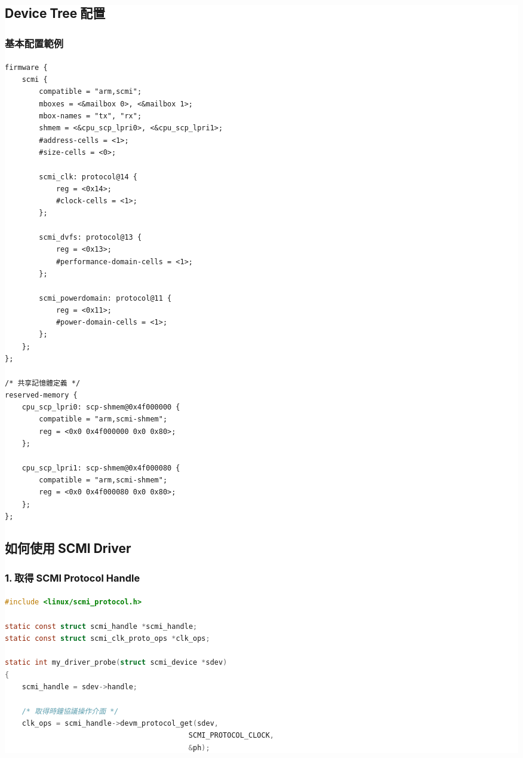 ## Device Tree 配置

### 基本配置範例
```dts
firmware {
    scmi {
        compatible = "arm,scmi";
        mboxes = <&mailbox 0>, <&mailbox 1>;
        mbox-names = "tx", "rx";
        shmem = <&cpu_scp_lpri0>, <&cpu_scp_lpri1>;
        #address-cells = <1>;
        #size-cells = <0>;

        scmi_clk: protocol@14 {
            reg = <0x14>;
            #clock-cells = <1>;
        };

        scmi_dvfs: protocol@13 {
            reg = <0x13>;
            #performance-domain-cells = <1>;
        };

        scmi_powerdomain: protocol@11 {
            reg = <0x11>;
            #power-domain-cells = <1>;
        };
    };
};

/* 共享記憶體定義 */
reserved-memory {
    cpu_scp_lpri0: scp-shmem@0x4f000000 {
        compatible = "arm,scmi-shmem";
        reg = <0x0 0x4f000000 0x0 0x80>;
    };

    cpu_scp_lpri1: scp-shmem@0x4f000080 {
        compatible = "arm,scmi-shmem";
        reg = <0x0 0x4f000080 0x0 0x80>;
    };
};
```

## 如何使用 SCMI Driver

### 1. 取得 SCMI Protocol Handle

```c
#include <linux/scmi_protocol.h>

static const struct scmi_handle *scmi_handle;
static const struct scmi_clk_proto_ops *clk_ops;

static int my_driver_probe(struct scmi_device *sdev)
{
    scmi_handle = sdev->handle;
    
    /* 取得時鐘協議操作介面 */
    clk_ops = scmi_handle->devm_protocol_get(sdev, 
                                           SCMI_PROTOCOL_CLOCK, 
                                           &ph);
```